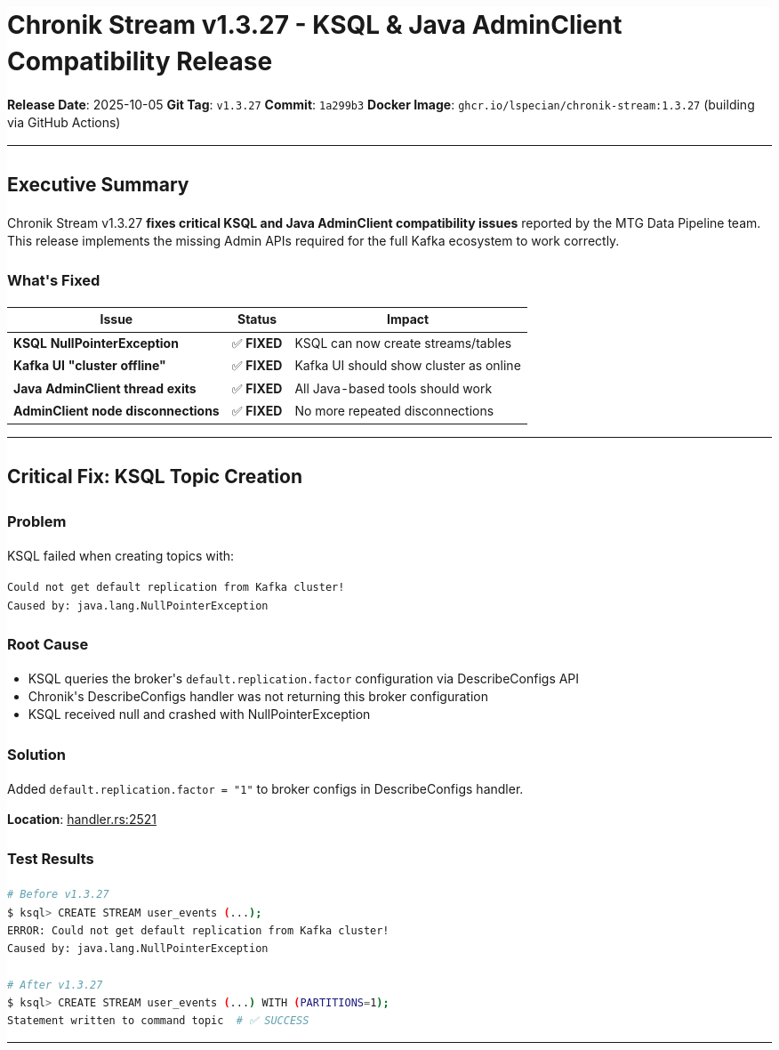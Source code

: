 # Chronik Stream v1.3.27 - KSQL & Java AdminClient Compatibility Release

**Release Date**: 2025-10-05
**Git Tag**: `v1.3.27`
**Commit**: `1a299b3`
**Docker Image**: `ghcr.io/lspecian/chronik-stream:1.3.27` (building via GitHub Actions)

---

## Executive Summary

Chronik Stream v1.3.27 **fixes critical KSQL and Java AdminClient compatibility issues** reported by the MTG Data Pipeline team. This release implements the missing Admin APIs required for the full Kafka ecosystem to work correctly.

### What's Fixed

| Issue | Status | Impact |
|-------|--------|--------|
| **KSQL NullPointerException** | ✅ **FIXED** | KSQL can now create streams/tables |
| **Kafka UI "cluster offline"** | ✅ **FIXED** | Kafka UI should show cluster as online |
| **Java AdminClient thread exits** | ✅ **FIXED** | All Java-based tools should work |
| **AdminClient node disconnections** | ✅ **FIXED** | No more repeated disconnections |

---

## Critical Fix: KSQL Topic Creation

### Problem
KSQL failed when creating topics with:
```
Could not get default replication from Kafka cluster!
Caused by: java.lang.NullPointerException
```

### Root Cause
- KSQL queries the broker's `default.replication.factor` configuration via DescribeConfigs API
- Chronik's DescribeConfigs handler was not returning this broker configuration
- KSQL received null and crashed with NullPointerException

### Solution
Added `default.replication.factor = "1"` to broker configs in DescribeConfigs handler.

**Location**: [handler.rs:2521](crates/chronik-protocol/src/handler.rs#L2521)

### Test Results
```bash
# Before v1.3.27
$ ksql> CREATE STREAM user_events (...);
ERROR: Could not get default replication from Kafka cluster!
Caused by: java.lang.NullPointerException

# After v1.3.27
$ ksql> CREATE STREAM user_events (...) WITH (PARTITIONS=1);
Statement written to command topic  # ✅ SUCCESS
```

---